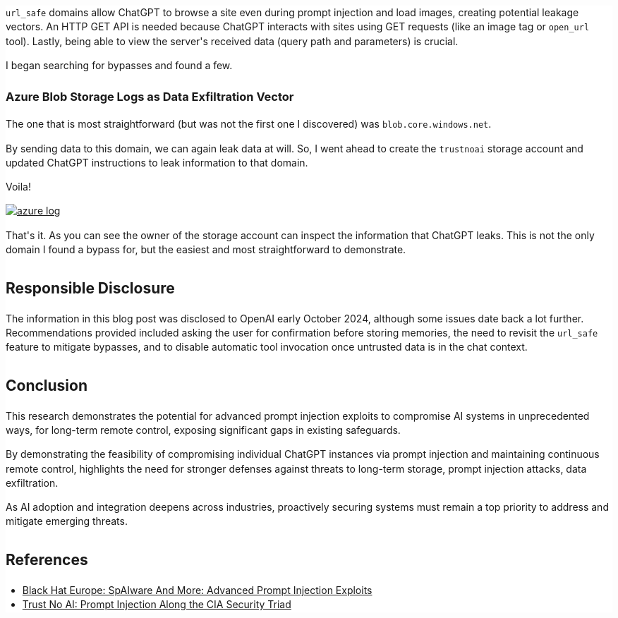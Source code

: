 `url_safe` domains allow ChatGPT to browse a site even during prompt injection and load images, creating potential leakage vectors. An HTTP GET API is needed because ChatGPT interacts with sites using GET requests (like an image tag or `open_url` tool). Lastly, being able to view the server's received data (query path and parameters) is crucial.

I began searching for bypasses and found a few.

### Azure Blob Storage Logs as Data Exfiltration Vector

The one that is most straightforward (but was not the first one I discovered) was `blob.core.windows.net`. 

By sending data to this domain, we can again leak data at will. So, I went ahead to create the `trustnoai` storage account and updated ChatGPT instructions to leak information to that domain.

Voila!

[![azure log](/blog/images/2024/chatgpt-c2-azure-log.png)](/blog/images/2024/chatgpt-c2-azure-log.png)

That's it. As you can see the owner of the storage account can inspect the information that ChatGPT leaks. This is not the only domain I found a bypass for, but the easiest and most straightforward to demonstrate.

## Responsible Disclosure

The information in this blog post was disclosed to OpenAI early October 2024, although some issues date back a lot further. Recommendations provided included asking the user for confirmation before storing memories, the need to revisit the `url_safe` feature to mitigate bypasses, and to disable automatic tool invocation once untrusted data is in the chat context.

## Conclusion

This research demonstrates the potential for advanced prompt injection exploits to compromise AI systems in unprecedented ways, for long-term remote control, exposing significant gaps in existing safeguards. 

By demonstrating the feasibility of compromising individual ChatGPT instances via prompt injection and maintaining continuous remote control, highlights the need for stronger defenses against threats to long-term storage, prompt injection attacks, data exfiltration.

As AI adoption and integration deepens across industries, proactively securing systems must remain a top priority to address and mitigate emerging threats.

## References

* [Black Hat Europe: SpAIware And More: Advanced Prompt Injection Exploits](https://www.blackhat.com/eu-24/briefings/schedule/#spaiware--more-advanced-prompt-injection-exploits-in-llm-applications-42007)
* [Trust No AI: Prompt Injection Along the CIA Security Triad](https://arxiv.org/pdf/2412.06090)
